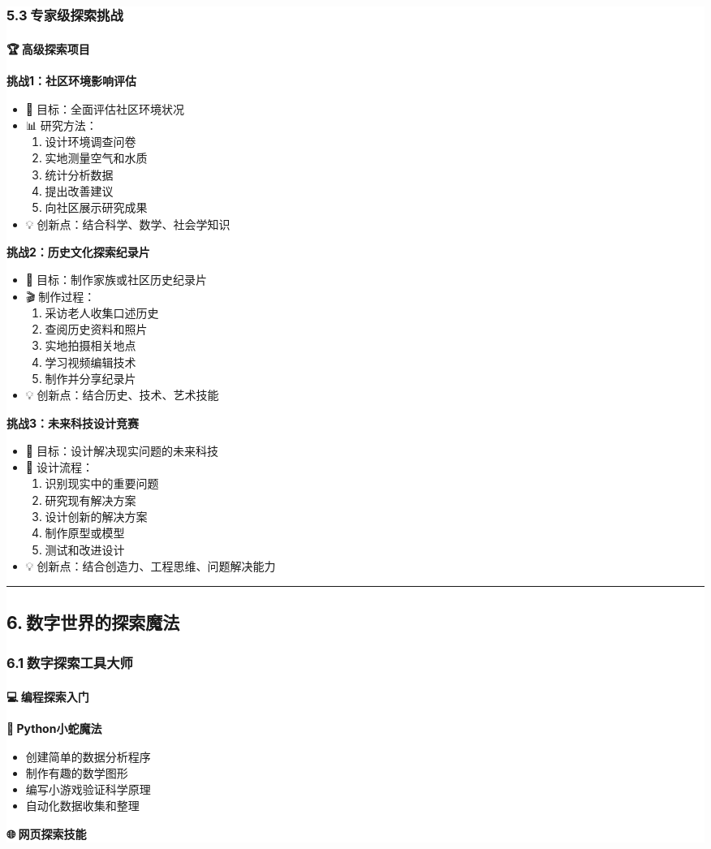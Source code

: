 ### 5.3 专家级探索挑战

#### 🏆 高级探索项目

**挑战1：社区环境影响评估**

- 🎯 目标：全面评估社区环境状况
- 📊 研究方法：
  1. 设计环境调查问卷
  2. 实地测量空气和水质
  3. 统计分析数据
  4. 提出改善建议
  5. 向社区展示研究成果
- 💡 创新点：结合科学、数学、社会学知识

**挑战2：历史文化探索纪录片**

- 🎯 目标：制作家族或社区历史纪录片
- 🎬 制作过程：
  1. 采访老人收集口述历史
  2. 查阅历史资料和照片
  3. 实地拍摄相关地点
  4. 学习视频编辑技术
  5. 制作并分享纪录片
- 💡 创新点：结合历史、技术、艺术技能

**挑战3：未来科技设计竞赛**

- 🎯 目标：设计解决现实问题的未来科技
- 🚀 设计流程：
  1. 识别现实中的重要问题
  2. 研究现有解决方案
  3. 设计创新的解决方案
  4. 制作原型或模型
  5. 测试和改进设计
- 💡 创新点：结合创造力、工程思维、问题解决能力

---

## 6. 数字世界的探索魔法

### 6.1 数字探索工具大师

#### 💻 编程探索入门

**🐍 Python小蛇魔法**

- 创建简单的数据分析程序
- 制作有趣的数学图形
- 编写小游戏验证科学原理
- 自动化数据收集和整理

**🌐 网页探索技能**
